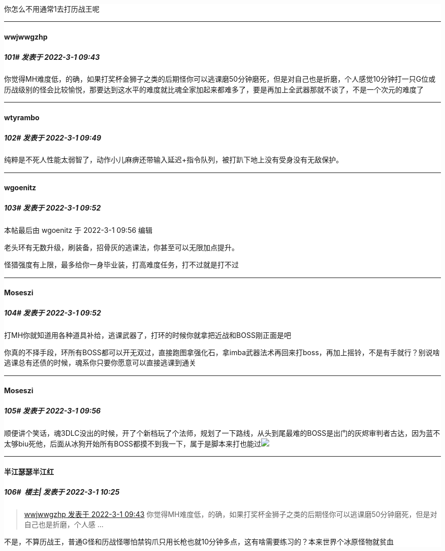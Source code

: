 你怎么不用通常1去打历战王呢

*****

####  wwjwwgzhp  
##### 101#       发表于 2022-3-1 09:43

你觉得MH难度低，的确，如果打奖杯金狮子之类的后期怪你可以逃课磨50分钟磨死，但是对自己也是折磨，个人感觉10分钟打一只G位或历战级别的怪会比较愉悦，那要达到这水平的难度就比魂全家加起来都难多了，要是再加上全武器那就不谈了，不是一个次元的难度了



*****

####  wtyrambo  
##### 102#       发表于 2022-3-1 09:49

纯粹是不死人性能太弱智了，动作小儿麻痹还带输入延迟+指令队列，被打趴下地上没有受身没有无敌保护。

*****

####  wgoenitz  
##### 103#       发表于 2022-3-1 09:52

 本帖最后由 wgoenitz 于 2022-3-1 09:56 编辑 

老头环有无数升级，刷装备，招骨灰的逃课法，你甚至可以无限加点提升。

怪猎强度有上限，最多给你一身毕业装，打高难度任务，打不过就是打不过

*****

####  Moseszi  
##### 104#       发表于 2022-3-1 09:52

打MH你就知道用各种道具补给，逃课武器了，打环的时候你就拿把近战和BOSS刚正面是吧

你真的不择手段，环所有BOSS都可以开无双过，直接跑图拿强化石，拿imba武器法术再回来打boss，再加上摇铃，不是有手就行？别说啥逃课总有还债的时候，魂系你只要你愿意可以直接逃课到通关

*****

####  Moseszi  
##### 105#       发表于 2022-3-1 09:56

顺便讲个笑话，魂3DLC没出的时候，开了个新档玩了个法师，规划了一下路线，从头到尾最难的BOSS是出门的灰烬审判者古达，因为蓝不太够biu死他，后面从冰狗开始所有BOSS都摸不到我一下，属于是脚本来打也能过<img src="https://static.saraba1st.com/image/smiley/face2017/037.png" referrerpolicy="no-referrer">



*****

####  半江瑟瑟半江红  
##### 106#         楼主| 发表于 2022-3-1 10:25

<blockquote><a href="httphttps://bbs.saraba1st.com/2b/forum.php?mod=redirect&amp;goto=findpost&amp;pid=54872373&amp;ptid=2054861" target="_blank">wwjwwgzhp 发表于 2022-3-1 09:43</a>
你觉得MH难度低，的确，如果打奖杯金狮子之类的后期怪你可以逃课磨50分钟磨死，但是对自己也是折磨，个人感 ...</blockquote>
不是，不算历战王，普通G怪和历战怪哪怕禁钩爪只用长枪也就10分钟多点，这有啥需要练习的？本来世界个冰原怪物就贫血
